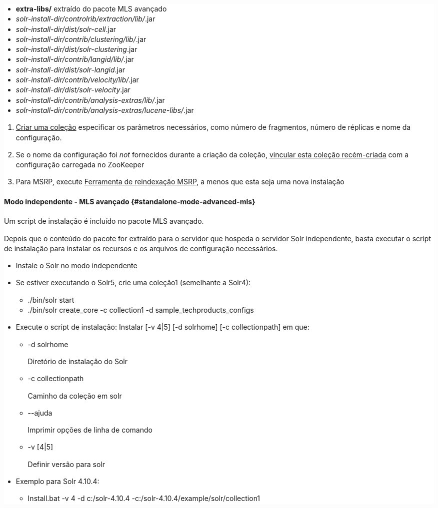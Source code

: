    * **extra-libs/** extraído do pacote MLS avançado
   * *solr-install-dir/controlrib/extraction/lib/*.jar
   * *solr-install-dir/dist/solr-cell*.jar
   * *solr-install-dir/contrib/clustering/lib/*.jar
   * *solr-install-dir/dist/solr-clustering*.jar
   * *solr-install-dir/contrib/langid/lib/*.jar
   * *solr-install-dir/dist/solr-langid*.jar
   * *solr-install-dir/contrib/velocity/lib/*.jar
   * *solr-install-dir/dist/solr-velocity*.jar
   * *solr-install-dir/contrib/analysis-extras/lib/*.jar
   * *solr-install-dir/contrib/analysis-extras/lucene-libs/*.jar

1. [Criar uma coleção](#create-a-collection) especificar os parâmetros necessários, como número de fragmentos, número de réplicas e nome da configuração.
1. Se o nome da configuração foi *not* fornecidos durante a criação da coleção, [vincular esta coleção recém-criada](#link-a-collection-to-a-configuration-set) com a configuração carregada no ZooKeeper

1. Para MSRP, execute [Ferramenta de reindexação MSRP](#msrpreindextool), a menos que esta seja uma nova instalação

#### Modo independente - MLS avançado {#standalone-mode-advanced-mls}

Um script de instalação é incluído no pacote MLS avançado.

Depois que o conteúdo do pacote for extraído para o servidor que hospeda o servidor Solr independente, basta executar o script de instalação para instalar os recursos e os arquivos de configuração necessários.

* Instale o Solr no modo independente
* Se estiver executando o Solr5, crie uma coleção1 (semelhante a Solr4):

   * ./bin/solr start
   * ./bin/solr create_core -c collection1 -d sample_techproducts_configs

* Execute o script de instalação: Instalar [-v 4|5] [-d solrhome] [-c collectionpath]
em que:

   * -d solrhome

      Diretório de instalação do Solr

   * -c collectionpath

      Caminho da coleção em solr

   * --ajuda

      Imprimir opções de linha de comando

   * -v [4|5]

      Definir versão para solr

* Exemplo para Solr 4.10.4:

   * Install.bat -v 4 -d c:/solr-4.10.4 -c:/solr-4.10.4/example/solr/collection1
